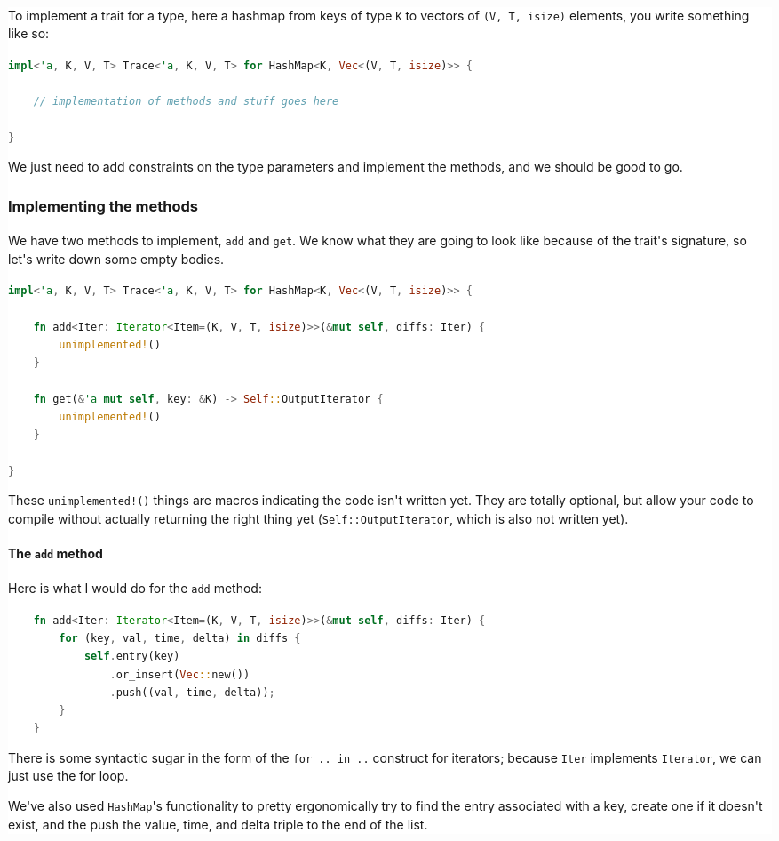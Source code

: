 To implement a trait for a type, here a hashmap from keys of type `K` to vectors of `(V, T, isize)` elements, you write something like so:

```rust
impl<'a, K, V, T> Trace<'a, K, V, T> for HashMap<K, Vec<(V, T, isize)>> {
	
	// implementation of methods and stuff goes here

}
```

We just need to add constraints on the type parameters and implement the methods, and we should be good to go. 

### Implementing the methods

We have two methods to implement, `add` and `get`. We know what they are going to look like because of the trait's signature, so let's write down some empty bodies.

```rust
impl<'a, K, V, T> Trace<'a, K, V, T> for HashMap<K, Vec<(V, T, isize)>> {

	fn add<Iter: Iterator<Item=(K, V, T, isize)>>(&mut self, diffs: Iter) {
		unimplemented!()
	}

	fn get(&'a mut self, key: &K) -> Self::OutputIterator {
		unimplemented!()
	}

}
```

These `unimplemented!()` things are macros indicating the code isn't written yet. They are totally optional, but allow your code to compile without actually returning the right thing yet (`Self::OutputIterator`, which is also not written yet).

#### The `add` method

Here is what I would do for the `add` method: 

```rust
	fn add<Iter: Iterator<Item=(K, V, T, isize)>>(&mut self, diffs: Iter) {
		for (key, val, time, delta) in diffs {
			self.entry(key)
				.or_insert(Vec::new())
				.push((val, time, delta));
		}
	}
```

There is some syntactic sugar in the form of the `for .. in ..` construct for iterators; because `Iter` implements `Iterator`, we can just use the for loop.

We've also used `HashMap`'s functionality to pretty ergonomically try to find the entry associated with a key, create one if it doesn't exist, and the push the value, time, and delta triple to the end of the list.
